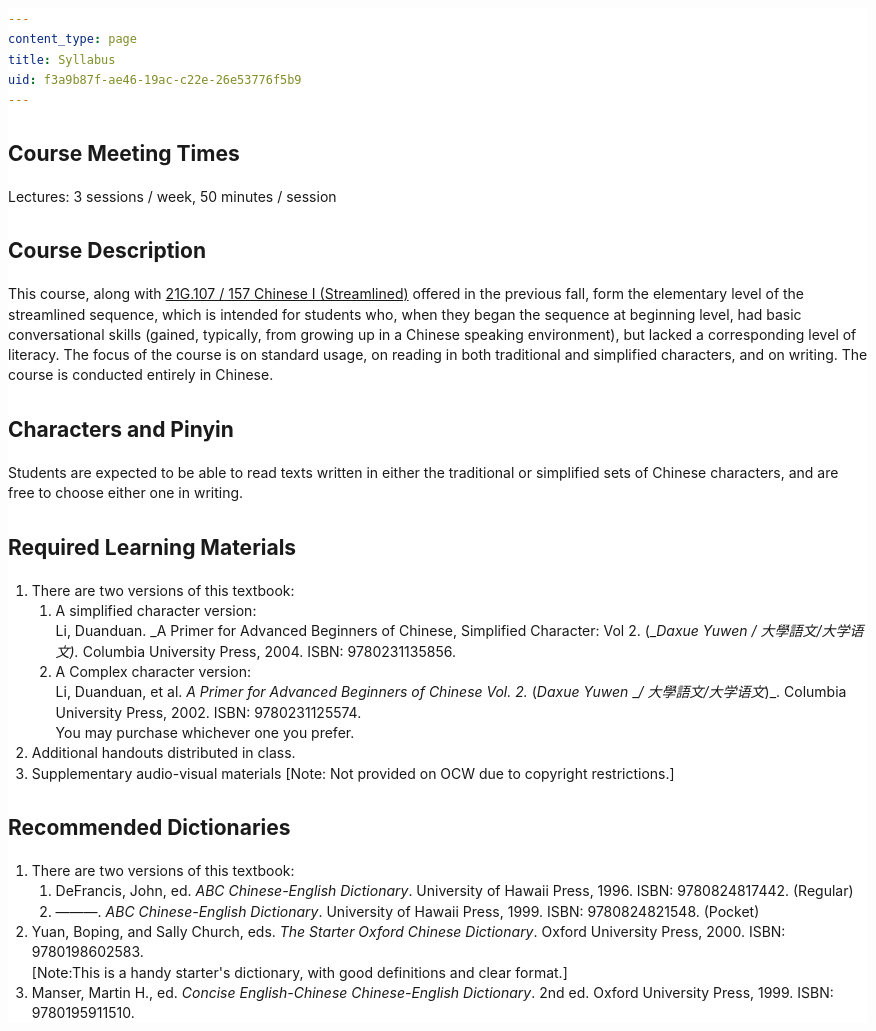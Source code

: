 ```yaml
---
content_type: page
title: Syllabus
uid: f3a9b87f-ae46-19ac-c22e-26e53776f5b9
---
```


Course Meeting Times
--------------------

Lectures: 3 sessions / week, 50 minutes / session

Course Description
------------------

This course, along with [21G.107 / 157 Chinese I (Streamlined)](/courses/21g-107-chinese-i-streamlined-fall-2014) offered in the previous fall, form the elementary level of the streamlined sequence, which is intended for students who, when they began the sequence at beginning level, had basic conversational skills (gained, typically, from growing up in a Chinese speaking environment), but lacked a corresponding level of literacy. The focus of the course is on standard usage, on reading in both traditional and simplified characters, and on writing. The course is conducted entirely in Chinese.

Characters and Pinyin
---------------------

Students are expected to be able to read texts written in either the traditional or simplified sets of Chinese characters, and are free to choose either one in writing.

Required Learning Materials
---------------------------

1.  There are two versions of this textbook:
    1.  A simplified character version:  
        Li, Duanduan. _A Primer for Advanced Beginners of Chinese, Simplified Character: Vol 2. (__Daxue Yuwen / 大學語文/大学语文)._ Columbia University Press, 2004. ISBN: 9780231135856.
    2.  A Complex character version:  
        Li, Duanduan, et al. _A Primer for Advanced Beginners of Chinese Vol. 2._ (_Daxue Yuwen_ __/ 大學語文/大学语文_)_. Columbia University Press, 2002. ISBN: 9780231125574.  
        You may purchase whichever one you prefer.
2.  Additional handouts distributed in class.
3.  Supplementary audio-visual materials \[Note: Not provided on OCW due to copyright restrictions.\]

Recommended Dictionaries
------------------------

1.  There are two versions of this textbook:
    1.  DeFrancis, John, ed. _ABC Chinese-English Dictionary_. University of Hawaii Press, 1996. ISBN: 9780824817442. (Regular)
    2.  ———. _ABC Chinese-English Dictionary_. University of Hawaii Press, 1999. ISBN: 9780824821548. (Pocket)
2.  Yuan, Boping, and Sally Church, eds. _The Starter Oxford Chinese Dictionary_. Oxford University Press, 2000. ISBN: 9780198602583.  
    \[Note:This is a handy starter's dictionary, with good definitions and clear format.\]
3.  Manser, Martin H., ed. _Concise English-Chinese Chinese-English Dictionary_. 2nd ed. Oxford University Press, 1999. ISBN: 9780195911510.

